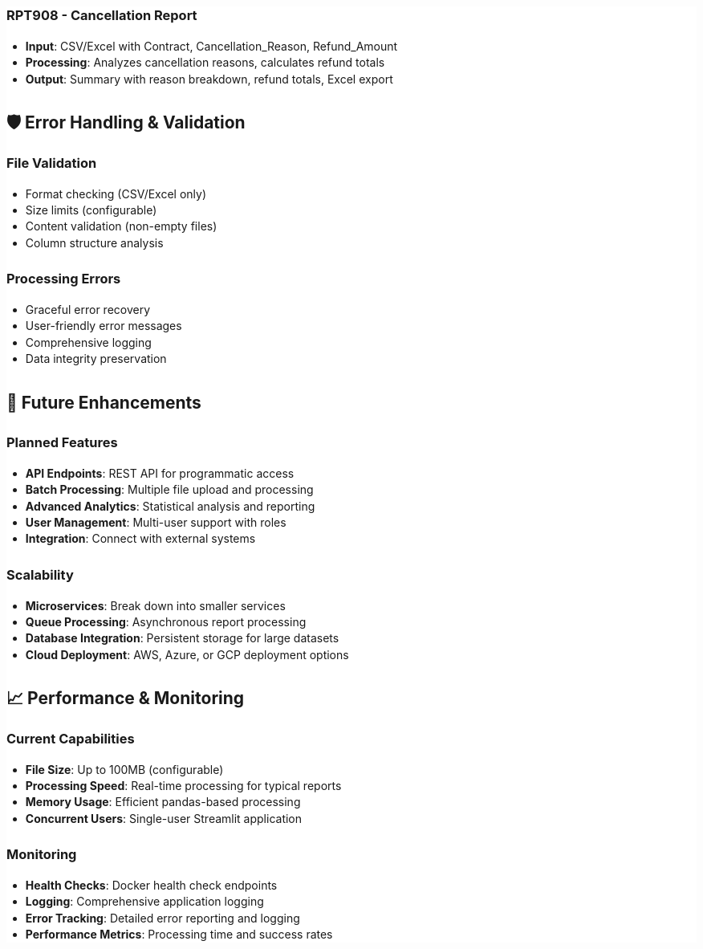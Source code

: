 ### **RPT908 - Cancellation Report**
- **Input**: CSV/Excel with Contract, Cancellation_Reason, Refund_Amount
- **Processing**: Analyzes cancellation reasons, calculates refund totals
- **Output**: Summary with reason breakdown, refund totals, Excel export

## 🛡️ **Error Handling & Validation**

### **File Validation**
- Format checking (CSV/Excel only)
- Size limits (configurable)
- Content validation (non-empty files)
- Column structure analysis

### **Processing Errors**
- Graceful error recovery
- User-friendly error messages
- Comprehensive logging
- Data integrity preservation

## 🔮 **Future Enhancements**

### **Planned Features**
- **API Endpoints**: REST API for programmatic access
- **Batch Processing**: Multiple file upload and processing
- **Advanced Analytics**: Statistical analysis and reporting
- **User Management**: Multi-user support with roles
- **Integration**: Connect with external systems

### **Scalability**
- **Microservices**: Break down into smaller services
- **Queue Processing**: Asynchronous report processing
- **Database Integration**: Persistent storage for large datasets
- **Cloud Deployment**: AWS, Azure, or GCP deployment options

## 📈 **Performance & Monitoring**

### **Current Capabilities**
- **File Size**: Up to 100MB (configurable)
- **Processing Speed**: Real-time processing for typical reports
- **Memory Usage**: Efficient pandas-based processing
- **Concurrent Users**: Single-user Streamlit application

### **Monitoring**
- **Health Checks**: Docker health check endpoints
- **Logging**: Comprehensive application logging
- **Error Tracking**: Detailed error reporting and logging
- **Performance Metrics**: Processing time and success rates
